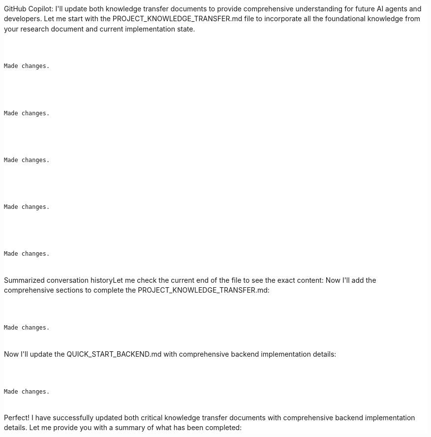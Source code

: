 GitHub Copilot: I'll update both knowledge transfer documents to provide comprehensive understanding for future AI agents and developers. Let me start with the PROJECT_KNOWLEDGE_TRANSFER.md file to incorporate all the foundational knowledge from your research document and current implementation state. 
```


Made changes.


```

```


Made changes.


```

```


Made changes.


```

```


Made changes.


```

```


Made changes.


```
Summarized conversation historyLet me check the current end of the file to see the exact content: Now I'll add the comprehensive sections to complete the PROJECT_KNOWLEDGE_TRANSFER.md: 
```


Made changes.


```
Now I'll update the QUICK_START_BACKEND.md with comprehensive backend implementation details: 
```


Made changes.


```
Perfect! I have successfully updated both critical knowledge transfer documents with comprehensive backend implementation details. Let me provide you with a summary of what has been completed:
